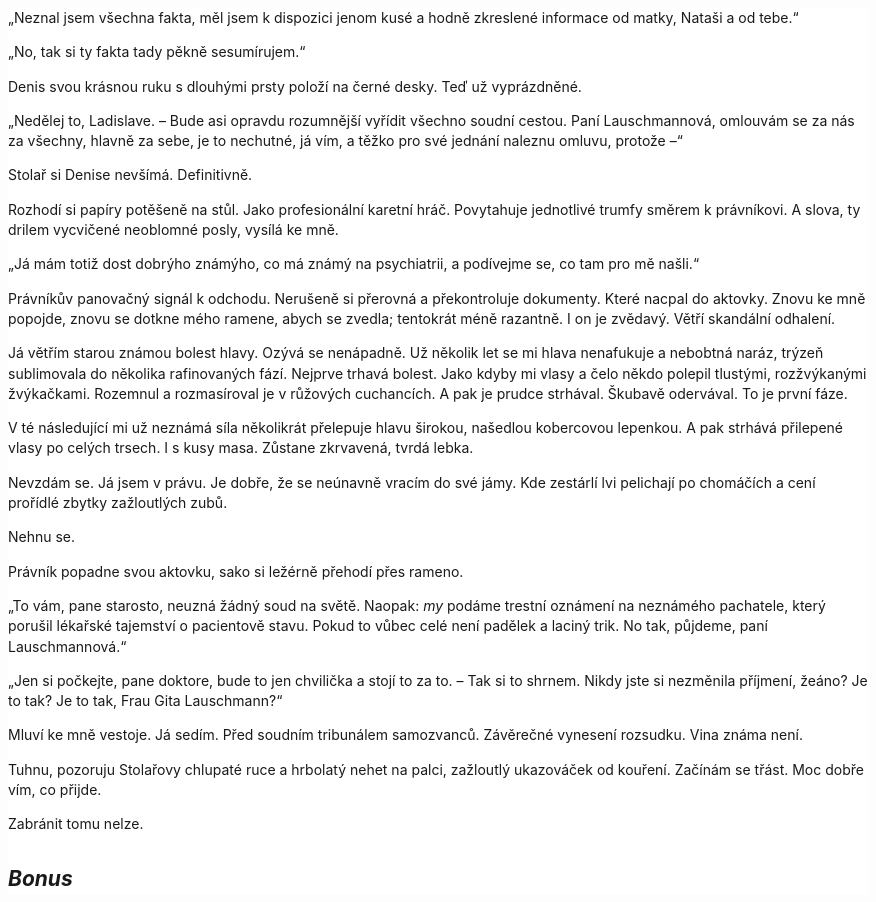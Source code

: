 „Neznal jsem všechna fakta, měl jsem k dispozici jenom kusé a hodně zkreslené informace od matky, Nataši a od tebe.“

„No, tak si ty fakta tady pěkně sesumírujem.“

Denis svou krásnou ruku s dlouhými prsty položí na černé desky. Teď už vyprázdněné.

„Nedělej to, Ladislave. – Bude asi opravdu rozumnější vyřídit všechno soudní cestou. Paní Lauschmannová, omlouvám se za nás za všechny, hlavně za sebe, je to nechutné, já vím, a těžko pro své jednání naleznu omluvu, protože –“

  

Stolař si Denise nevšímá. Definitivně.

Rozhodí si papíry potěšeně na stůl. Jako profesionální karetní hráč. Povytahuje jednotlivé trumfy směrem k práv­níkovi. A slova, ty drilem vycvičené neoblomné posly, vysílá ke mně.

„Já mám totiž dost dobrýho známýho, co má známý na psychiatrii, a podívejme se, co tam pro mě našli.“

Právníkův panovačný signál k odchodu. Nerušeně si přerovná a překontroluje dokumenty. Které nacpal do aktovky. Znovu ke mně popojde, znovu se dotkne mého ramene, abych se zvedla; tentokrát méně razantně. I on je zvědavý. Větří skandální odhalení.

  

Já větřím starou známou bolest hlavy. Ozývá se nenápadně. Už několik let se mi hlava nenafukuje a nebobtná naráz, trýzeň sublimovala do několika rafinovaných fází. Nejprve trhavá bolest. Jako kdyby mi vlasy a čelo někdo polepil tlustými, rozžvýkanými žvýkačkami. Rozemnul a rozmasíroval je v růžových cuchancích. A pak je prudce strhával. Škubavě odervával. To je první fáze.

V té následující mi už neznámá síla několikrát přelepuje hlavu širokou, našedlou kobercovou lepenkou. A pak strhává přilepené vlasy po celých trsech. I s kusy masa. Zůstane zkrvavená, tvrdá lebka.

Nevzdám se. Já jsem v právu. Je dobře, že se neúnavně vracím do své jámy. Kde zestárlí lvi pelichají po chomáčích a cení prořídlé zbytky zažloutlých zubů.

Nehnu se.

  

Právník popadne svou aktovku, sako si ležérně přehodí přes rameno.

„To vám, pane starosto, neuzná žádný soud na světě. Naopak: _my_ podáme trestní oznámení na neznámého pachatele, který porušil lékařské tajemství o pacientově stavu. Pokud to vůbec celé není padělek a laciný trik. No tak, půjdeme, paní Lauschmannová.“

„Jen si počkejte, pane doktore, bude to jen chvilička a stojí to za to. – Tak si to shrnem. Nikdy jste si nezměnila příjmení, žeáno? Je to tak? Je to tak, Frau Gita Lauschmann?“

Mluví ke mně vestoje. Já sedím. Před soudním tribunálem samo­zvanců. Závěrečné vynesení rozsudku. Vina známa není.

Tuhnu, pozoruju Stolařovy chlupaté ruce a hrbolatý nehet na palci, zažloutlý ukazováček od kouření. Začínám se třást. Moc dobře vím, co přijde.

Zabránit tomu nelze.

## _Bonus_
